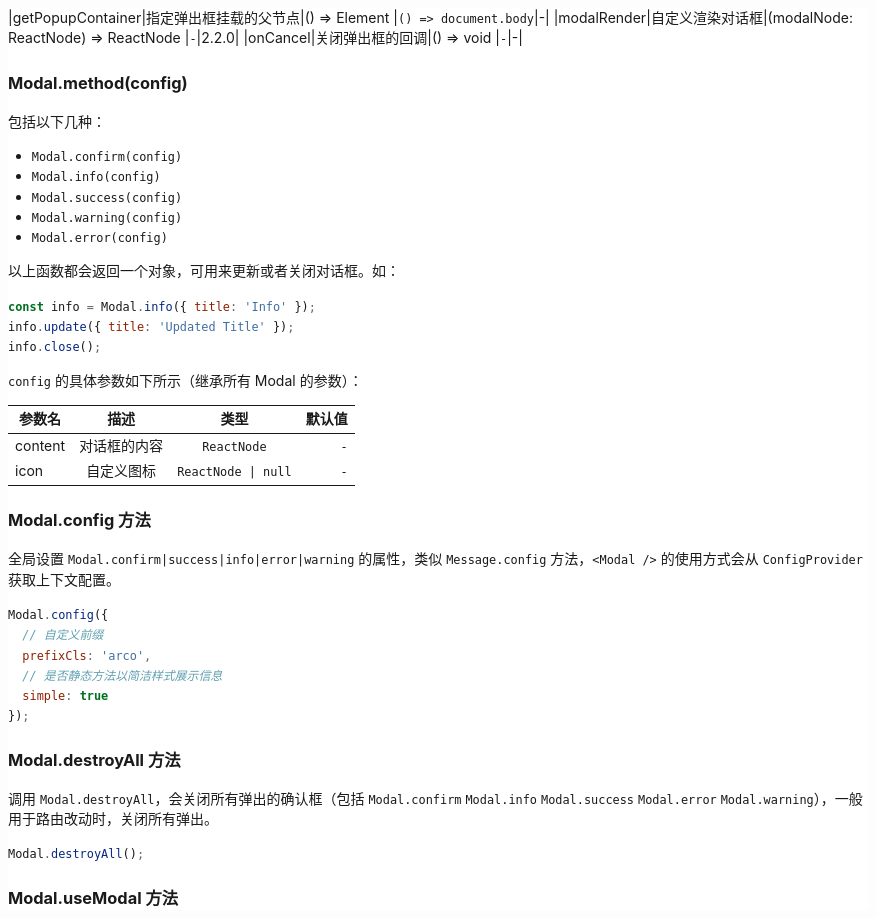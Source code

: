|getPopupContainer|指定弹出框挂载的父节点|() => Element |`() => document.body`|-|
|modalRender|自定义渲染对话框|(modalNode: ReactNode) => ReactNode |`-`|2.2.0|
|onCancel|关闭弹出框的回调|() => void |`-`|-|

### Modal.method(config)
包括以下几种：
* `Modal.confirm(config)`
* `Modal.info(config)`
* `Modal.success(config)`
* `Modal.warning(config)`
* `Modal.error(config)`

以上函数都会返回一个对象，可用来更新或者关闭对话框。如：

```js
const info = Modal.info({ title: 'Info' });
info.update({ title: 'Updated Title' });
info.close();
```

`config` 的具体参数如下所示（继承所有 Modal 的参数）：

|参数名|描述|类型|默认值|
|---|:---:|:---:|---:|
|content|对话框的内容|`ReactNode`|`-`|
|icon|自定义图标|`ReactNode \| null`|`-`|

### Modal.config 方法

全局设置 `Modal.confirm|success|info|error|warning` 的属性，类似 `Message.config` 方法，`<Modal />` 的使用方式会从 `ConfigProvider` 获取上下文配置。

```js
Modal.config({
  // 自定义前缀
  prefixCls: 'arco',
  // 是否静态方法以简洁样式展示信息
  simple: true
});
```

### Modal.destroyAll 方法

调用 `Modal.destroyAll`，会关闭所有弹出的确认框（包括 `Modal.confirm` `Modal.info` `Modal.success` `Modal.error` `Modal.warning`），一般用于路由改动时，关闭所有弹出。

```js
Modal.destroyAll();
```

### Modal.useModal 方法
